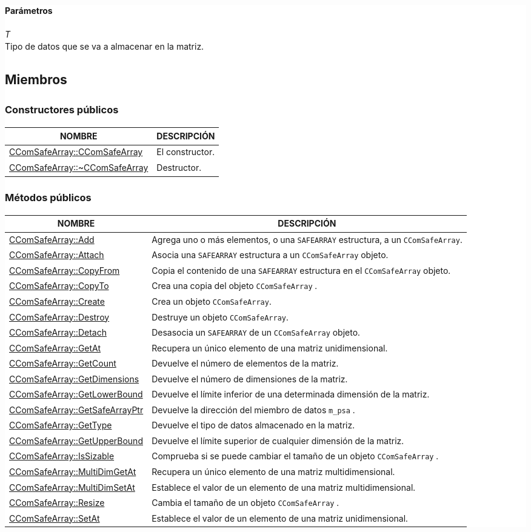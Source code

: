 #### <a name="parameters"></a>Parámetros

*T*<br/>
Tipo de datos que se va a almacenar en la matriz.

## <a name="members"></a>Miembros

### <a name="public-constructors"></a>Constructores públicos

|NOMBRE|DESCRIPCIÓN|
|----------|-----------------|
|[CComSafeArray::CComSafeArray](#ccomsafearray)|El constructor.|
|[CComSafeArray::~CComSafeArray](#dtor)|Destructor.|

### <a name="public-methods"></a>Métodos públicos

|NOMBRE|DESCRIPCIÓN|
|----------|-----------------|
|[CComSafeArray::Add](#add)|Agrega uno o más elementos, o una `SAFEARRAY` estructura, a un `CComSafeArray`.|
|[CComSafeArray::Attach](#attach)|Asocia una `SAFEARRAY` estructura a un `CComSafeArray` objeto.|
|[CComSafeArray::CopyFrom](#copyfrom)|Copia el contenido de una `SAFEARRAY` estructura en el `CComSafeArray` objeto.|
|[CComSafeArray::CopyTo](#copyto)|Crea una copia del objeto `CComSafeArray` .|
|[CComSafeArray::Create](#create)|Crea un objeto `CComSafeArray`.|
|[CComSafeArray::Destroy](#destroy)|Destruye un objeto `CComSafeArray`.|
|[CComSafeArray::Detach](#detach)|Desasocia un `SAFEARRAY` de un `CComSafeArray` objeto.|
|[CComSafeArray::GetAt](#getat)|Recupera un único elemento de una matriz unidimensional.|
|[CComSafeArray::GetCount](#getcount)|Devuelve el número de elementos de la matriz.|
|[CComSafeArray::GetDimensions](#getdimensions)|Devuelve el número de dimensiones de la matriz.|
|[CComSafeArray::GetLowerBound](#getlowerbound)|Devuelve el límite inferior de una determinada dimensión de la matriz.|
|[CComSafeArray::GetSafeArrayPtr](#getsafearrayptr)|Devuelve la dirección del miembro de datos `m_psa` .|
|[CComSafeArray::GetType](#gettype)|Devuelve el tipo de datos almacenado en la matriz.|
|[CComSafeArray::GetUpperBound](#getupperbound)|Devuelve el límite superior de cualquier dimensión de la matriz.|
|[CComSafeArray::IsSizable](#issizable)|Comprueba si se puede cambiar el tamaño de un objeto `CComSafeArray` .|
|[CComSafeArray::MultiDimGetAt](#multidimgetat)|Recupera un único elemento de una matriz multidimensional.|
|[CComSafeArray::MultiDimSetAt](#multidimsetat)|Establece el valor de un elemento de una matriz multidimensional.|
|[CComSafeArray::Resize](#resize)|Cambia el tamaño de un objeto `CComSafeArray` .|
|[CComSafeArray::SetAt](#setat)|Establece el valor de un elemento de una matriz unidimensional.|
